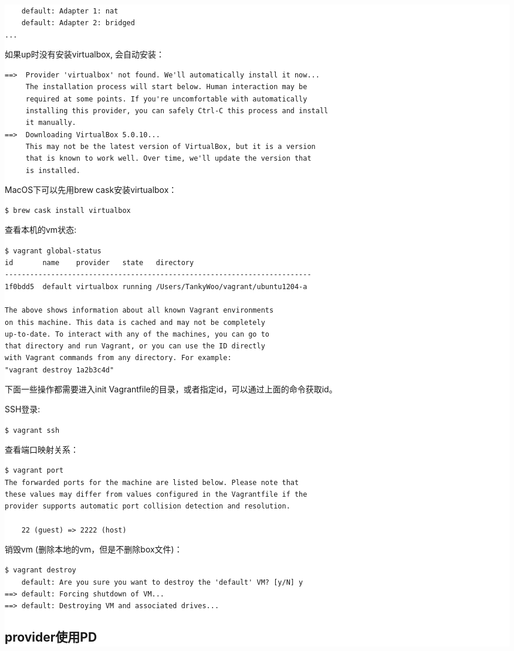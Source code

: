 		default: Adapter 1: nat
		default: Adapter 2: bridged
	...

如果up时没有安装virtualbox, 会自动安装：

	==>  Provider 'virtualbox' not found. We'll automatically install it now...
		 The installation process will start below. Human interaction may be
		 required at some points. If you're uncomfortable with automatically
		 installing this provider, you can safely Ctrl-C this process and install
		 it manually.
	==>  Downloading VirtualBox 5.0.10...
		 This may not be the latest version of VirtualBox, but it is a version
		 that is known to work well. Over time, we'll update the version that
		 is installed.

MacOS下可以先用brew cask安装virtualbox：

	$ brew cask install virtualbox

查看本机的vm状态:

	$ vagrant global-status
	id       name    provider   state   directory
	-------------------------------------------------------------------------
	1f0bdd5  default virtualbox running /Users/TankyWoo/vagrant/ubuntu1204-a

	The above shows information about all known Vagrant environments
	on this machine. This data is cached and may not be completely
	up-to-date. To interact with any of the machines, you can go to
	that directory and run Vagrant, or you can use the ID directly
	with Vagrant commands from any directory. For example:
	"vagrant destroy 1a2b3c4d"

下面一些操作都需要进入init Vagrantfile的目录，或者指定id，可以通过上面的命令获取id。

SSH登录:

	$ vagrant ssh

查看端口映射关系：

	$ vagrant port
	The forwarded ports for the machine are listed below. Please note that
	these values may differ from values configured in the Vagrantfile if the
	provider supports automatic port collision detection and resolution.

		22 (guest) => 2222 (host)

销毁vm (删除本地的vm，但是不删除box文件)：

	$ vagrant destroy
		default: Are you sure you want to destroy the 'default' VM? [y/N] y
	==> default: Forcing shutdown of VM...
	==> default: Destroying VM and associated drives...


## provider使用PD ##
